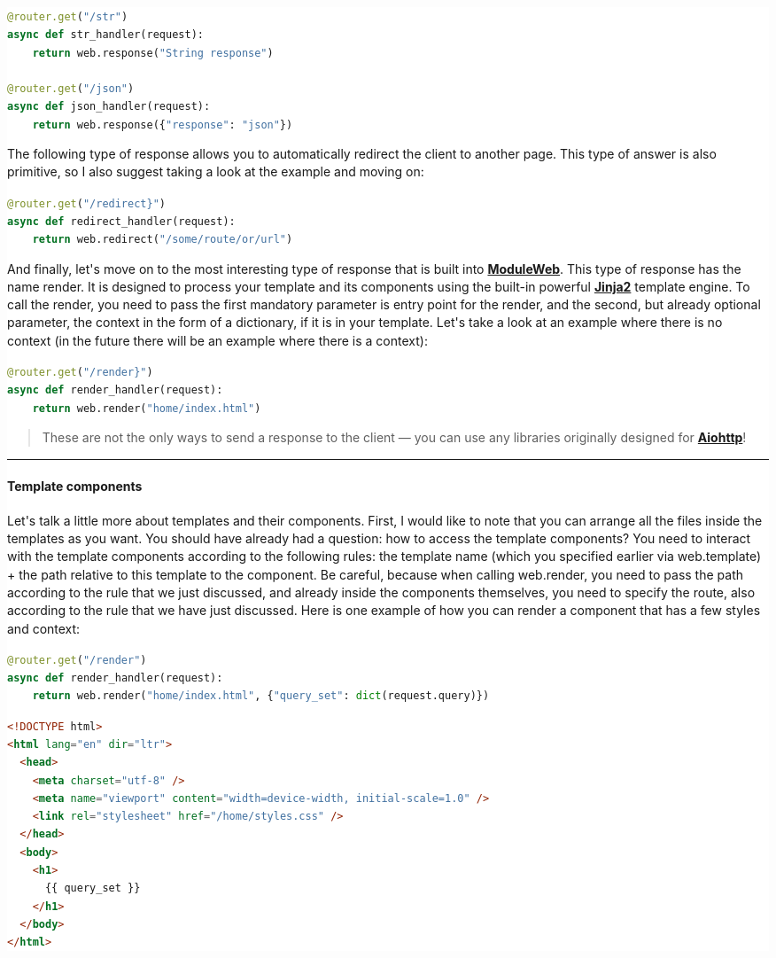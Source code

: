 ```python
@router.get("/str")
async def str_handler(request):
    return web.response("String response")

@router.get("/json")
async def json_handler(request):
    return web.response({"response": "json"})
```

The following type of response allows you to automatically redirect the client to another page. This type of answer is also primitive, so I also suggest taking a look at the example and moving on:

```python
@router.get("/redirect}")
async def redirect_handler(request):
    return web.redirect("/some/route/or/url")
```

And finally, let's move on to the most interesting type of response that is built into **[ModuleWeb](https://github.com/machnevegor/ModuleWeb)**. This type of response has the name render. It is designed to process your template and its components using the built-in powerful **[Jinja2](https://jinja2docs.readthedocs.io/en/stable/)** template engine. To call the render, you need to pass the first mandatory parameter is entry point for the render, and the second, but already optional parameter, the context in the form of a dictionary, if it is in your template. Let's take a look at an example where there is no context (in the future there will be an example where there is a context):

```python
@router.get("/render}")
async def render_handler(request):
    return web.render("home/index.html")
```

> These are not the only ways to send a response to the client — you can use any libraries originally designed for **[Aiohttp](https://docs.aiohttp.org/en/stable/)**!

---

#### Template сomponents

Let's talk a little more about templates and their components. First, I would like to note that you can arrange all the files inside the templates as you want. You should have already had a question: how to access the template components? You need to interact with the template components according to the following rules: the template name (which you specified earlier via web.template) + the path relative to this template to the component. Be careful, because when calling web.render, you need to pass the path according to the rule that we just discussed, and already inside the components themselves, you need to specify the route, also according to the rule that we have just discussed. Here is one example of how you can render a component that has a few styles and context:

```python
@router.get("/render")
async def render_handler(request):
    return web.render("home/index.html", {"query_set": dict(request.query)})
```

```html
<!DOCTYPE html>
<html lang="en" dir="ltr">
  <head>
    <meta charset="utf-8" />
    <meta name="viewport" content="width=device-width, initial-scale=1.0" />
    <link rel="stylesheet" href="/home/styles.css" />
  </head>
  <body>
    <h1>
      {{ query_set }}
    </h1>
  </body>
</html>
```